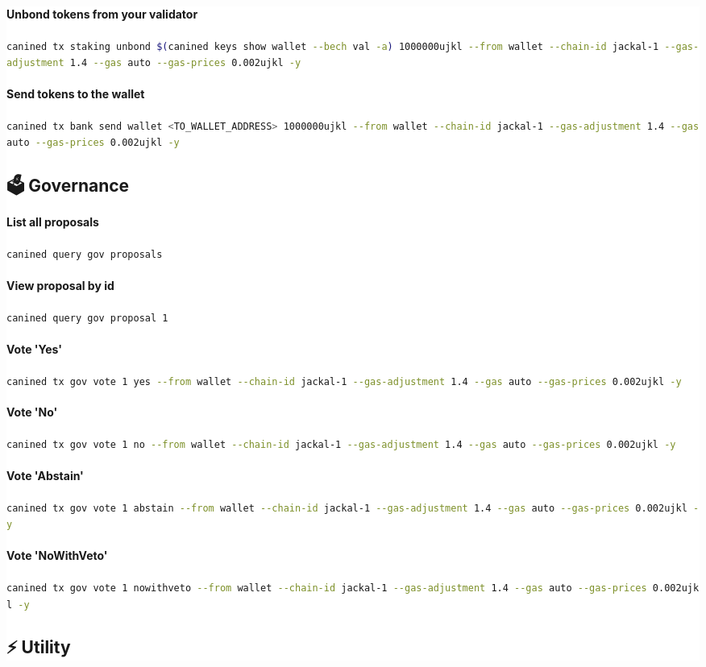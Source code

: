 #### Unbond tokens from your validator

```bash
canined tx staking unbond $(canined keys show wallet --bech val -a) 1000000ujkl --from wallet --chain-id jackal-1 --gas-adjustment 1.4 --gas auto --gas-prices 0.002ujkl -y
```

#### Send tokens to the wallet

```bash
canined tx bank send wallet <TO_WALLET_ADDRESS> 1000000ujkl --from wallet --chain-id jackal-1 --gas-adjustment 1.4 --gas auto --gas-prices 0.002ujkl -y
```

## 🗳 Governance

#### List all proposals

```bash
canined query gov proposals
```

#### View proposal by id

```bash
canined query gov proposal 1
```

#### Vote 'Yes'

```bash
canined tx gov vote 1 yes --from wallet --chain-id jackal-1 --gas-adjustment 1.4 --gas auto --gas-prices 0.002ujkl -y
```

#### Vote 'No'

```bash
canined tx gov vote 1 no --from wallet --chain-id jackal-1 --gas-adjustment 1.4 --gas auto --gas-prices 0.002ujkl -y
```

#### Vote 'Abstain'

```bash
canined tx gov vote 1 abstain --from wallet --chain-id jackal-1 --gas-adjustment 1.4 --gas auto --gas-prices 0.002ujkl -y
```

#### Vote 'NoWithVeto'

```bash
canined tx gov vote 1 nowithveto --from wallet --chain-id jackal-1 --gas-adjustment 1.4 --gas auto --gas-prices 0.002ujkl -y
```

## ⚡️ Utility
